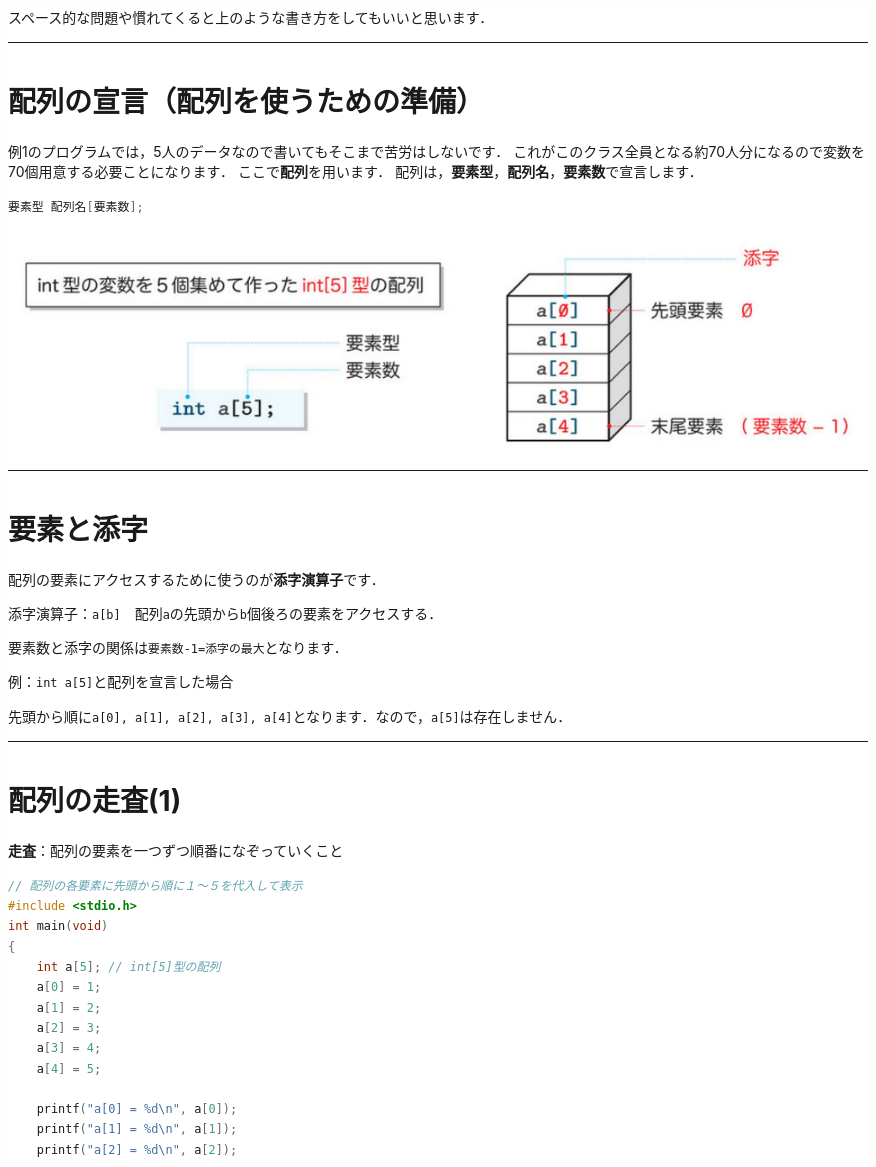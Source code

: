 スペース的な問題や慣れてくると上のような書き方をしてもいいと思います．

---

# 配列の宣言（配列を使うための準備）

例1のプログラムでは，5人のデータなので書いてもそこまで苦労はしないです．
これがこのクラス全員となる約70人分になるので変数を70個用意する必要ことになります．
ここで**配列**を用います．
配列は，**要素型**，**配列名**，**要素数**で宣言します．
```C
要素型 配列名[要素数];
```

<div Align=center>

![03-001](./img/03-001.png)

</div>

---

# 要素と添字

配列の要素にアクセスするために使うのが**添字演算子**です．

添字演算子：`a[b]`　配列`a`の先頭から`b`個後ろの要素をアクセスする．

要素数と添字の関係は`要素数-1=添字の最大`となります．

例：`int a[5]`と配列を宣言した場合

先頭から順に`a[0], a[1], a[2], a[3], a[4]`となります．なので，`a[5]`は存在しません．

---

# 配列の走査(1)

**走査**：配列の要素を一つずつ順番になぞっていくこと

```C
// 配列の各要素に先頭から順に１〜５を代入して表示
#include <stdio.h>
int main(void)
{
    int a[5]; // int[5]型の配列
    a[0] = 1;
    a[1] = 2;
    a[2] = 3;
    a[3] = 4;
    a[4] = 5;

    printf("a[0] = %d\n", a[0]);
    printf("a[1] = %d\n", a[1]);
    printf("a[2] = %d\n", a[2]);
```